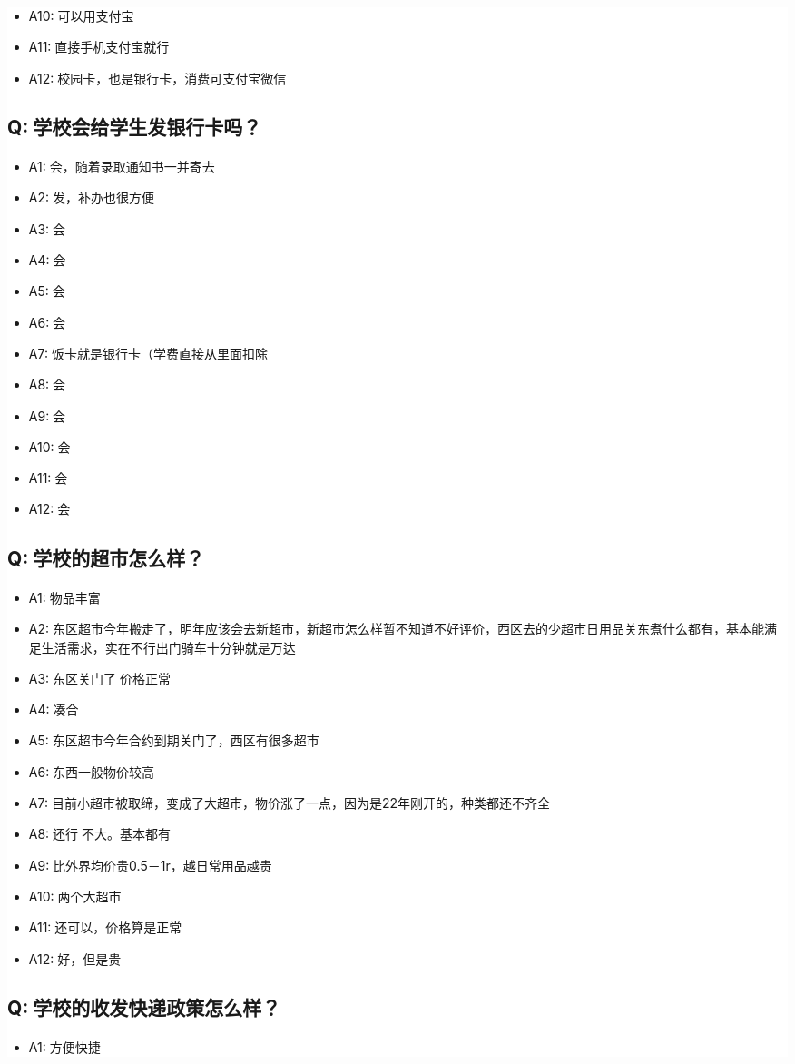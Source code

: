 - A10: 可以用支付宝

- A11: 直接手机支付宝就行

- A12: 校园卡，也是银行卡，消费可支付宝微信

## Q: 学校会给学生发银行卡吗？

- A1: 会，随着录取通知书一并寄去

- A2: 发，补办也很方便

- A3: 会

- A4: 会

- A5: 会

- A6: 会

- A7: 饭卡就是银行卡（学费直接从里面扣除

- A8: 会

- A9: 会

- A10: 会

- A11: 会

- A12: 会

## Q: 学校的超市怎么样？

- A1: 物品丰富

- A2: 东区超市今年搬走了，明年应该会去新超市，新超市怎么样暂不知道不好评价，西区去的少超市日用品关东煮什么都有，基本能满足生活需求，实在不行出门骑车十分钟就是万达

- A3: 东区关门了 价格正常

- A4: 凑合

- A5: 东区超市今年合约到期关门了，西区有很多超市

- A6: 东西一般物价较高

- A7: 目前小超市被取缔，变成了大超市，物价涨了一点，因为是22年刚开的，种类都还不齐全

- A8: 还行 不大。基本都有

- A9: 比外界均价贵0.5－1r，越日常用品越贵

- A10: 两个大超市

- A11: 还可以，价格算是正常

- A12: 好，但是贵

## Q: 学校的收发快递政策怎么样？

- A1: 方便快捷
